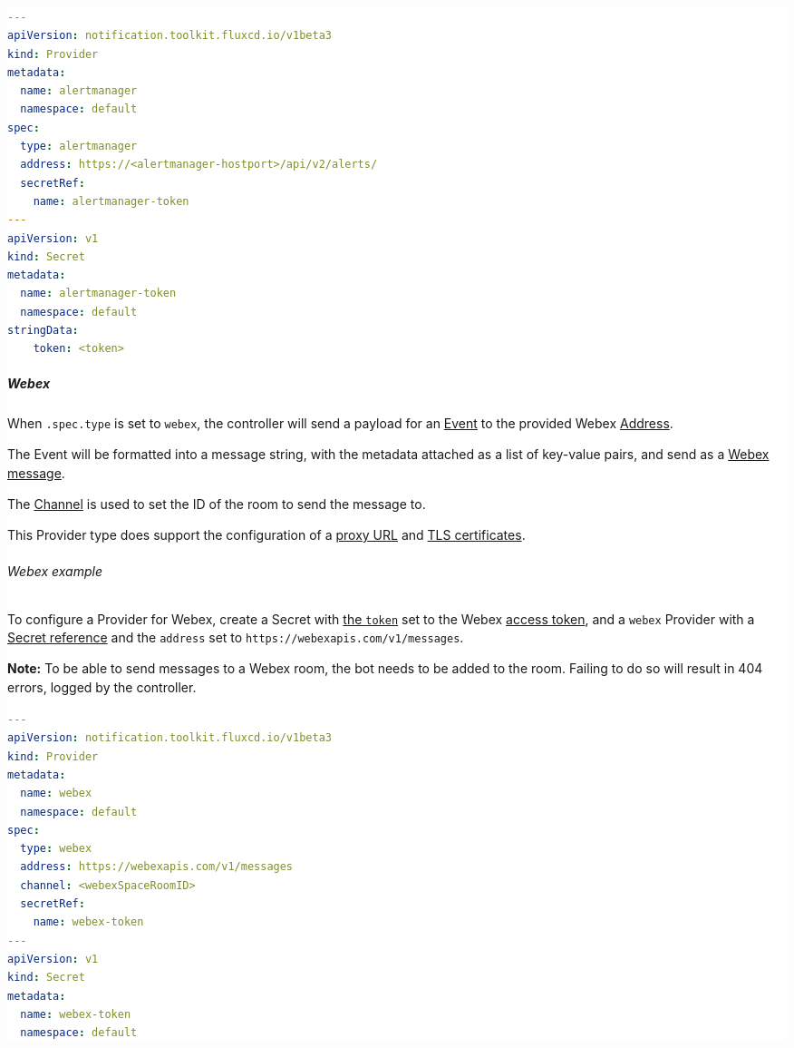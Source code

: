 ```yaml
---
apiVersion: notification.toolkit.fluxcd.io/v1beta3
kind: Provider
metadata:
  name: alertmanager
  namespace: default
spec:
  type: alertmanager
  address: https://<alertmanager-hostport>/api/v2/alerts/
  secretRef:
    name: alertmanager-token
---
apiVersion: v1
kind: Secret
metadata:
  name: alertmanager-token
  namespace: default
stringData:
    token: <token>
```

##### Webex

When `.spec.type` is set to `webex`, the controller will send a payload for
an [Event](events.md#event-structure) to the provided Webex [Address](#address).

The Event will be formatted into a message string, with the metadata attached
as a list of key-value pairs, and send as a [Webex message](https://developer.webex.com/docs/api/v1/messages/create-a-message).

The [Channel](#channel) is used to set the ID of the room to send the message
to.

This Provider type does support the configuration of a [proxy URL](#https-proxy)
and [TLS certificates](#tls-certificates).

###### Webex example

To configure a Provider for Webex, create a Secret with [the `token`](#token-example)
set to the Webex [access token](https://developer.webex.com/docs/api/getting-started#authentication),
and a `webex` Provider with a [Secret reference](#secret-reference) and the
`address` set to `https://webexapis.com/v1/messages`.

**Note:** To be able to send messages to a Webex room, the bot needs to be
added to the room. Failing to do so will result in 404 errors, logged by the
controller.

```yaml
---
apiVersion: notification.toolkit.fluxcd.io/v1beta3
kind: Provider
metadata:
  name: webex
  namespace: default
spec:
  type: webex
  address: https://webexapis.com/v1/messages
  channel: <webexSpaceRoomID>
  secretRef:
    name: webex-token
---
apiVersion: v1
kind: Secret
metadata:
  name: webex-token
  namespace: default
```